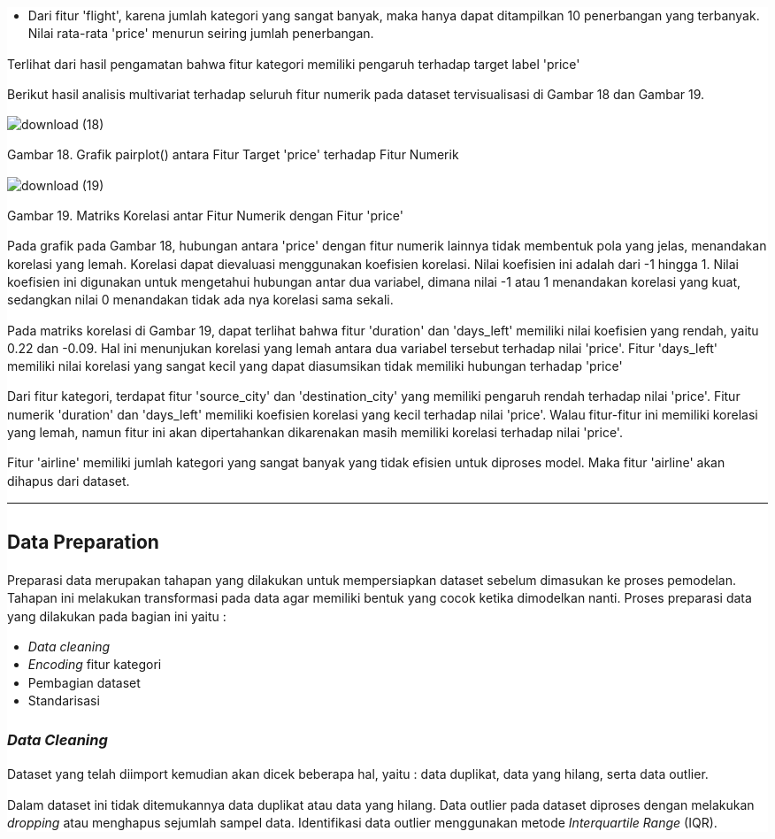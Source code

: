 - Dari fitur 'flight', karena jumlah kategori yang sangat banyak, maka hanya dapat ditampilkan 10 penerbangan yang terbanyak. Nilai rata-rata 'price' menurun seiring jumlah penerbangan.

Terlihat dari hasil pengamatan bahwa fitur kategori memiliki pengaruh terhadap target label 'price'

Berikut hasil analisis multivariat terhadap seluruh fitur numerik pada dataset tervisualisasi di Gambar 18 dan Gambar 19.

![download (18)](https://github.com/fadhillaha/project-pertama-predictive-analysis/assets/40687068/3d8073d6-4c2a-4c83-81fe-50a9afbcdadd)

Gambar 18. Grafik pairplot() antara Fitur Target 'price' terhadap Fitur Numerik

![download (19)](https://github.com/fadhillaha/project-pertama-predictive-analysis/assets/40687068/2d15c33c-ec1d-46b8-a336-ea44438663e5)

Gambar 19. Matriks Korelasi antar Fitur Numerik dengan Fitur 'price'

Pada grafik pada Gambar 18, hubungan antara 'price' dengan fitur numerik lainnya tidak membentuk pola yang jelas, menandakan korelasi yang lemah. Korelasi dapat dievaluasi menggunakan koefisien korelasi. Nilai koefisien ini adalah dari -1 hingga 1. Nilai koefisien ini digunakan untuk mengetahui hubungan antar dua variabel, dimana nilai -1 atau 1 menandakan korelasi yang kuat, sedangkan nilai 0 menandakan tidak ada nya korelasi sama sekali. 

Pada matriks korelasi di Gambar 19, dapat terlihat bahwa fitur 'duration' dan 'days_left' memiliki nilai koefisien yang rendah, yaitu 0.22 dan -0.09. Hal ini menunjukan korelasi yang lemah antara dua variabel tersebut terhadap nilai 'price'. Fitur 'days_left' memiliki nilai korelasi yang sangat kecil yang dapat diasumsikan tidak memiliki hubungan terhadap 'price'

Dari fitur kategori, terdapat fitur 'source_city' dan 'destination_city' yang memiliki pengaruh rendah terhadap nilai 'price'. Fitur numerik 'duration' dan 'days_left' memiliki koefisien korelasi yang kecil terhadap nilai 'price'. Walau fitur-fitur ini memiliki korelasi yang lemah, namun fitur ini akan dipertahankan dikarenakan masih memiliki korelasi terhadap nilai 'price'.

Fitur 'airline' memiliki jumlah kategori yang sangat banyak yang tidak efisien untuk diproses model. Maka fitur 'airline' akan dihapus dari dataset.

---
## Data Preparation

Preparasi data merupakan tahapan yang dilakukan untuk mempersiapkan dataset sebelum dimasukan ke proses pemodelan. Tahapan ini melakukan transformasi pada data agar memiliki bentuk yang cocok ketika dimodelkan nanti. Proses preparasi data yang dilakukan pada bagian ini yaitu :

- *Data cleaning*
- *Encoding* fitur kategori
- Pembagian dataset
- Standarisasi

### *Data Cleaning*

Dataset yang telah diimport kemudian akan dicek beberapa hal, yaitu : data duplikat, data yang hilang, serta data outlier. 

Dalam dataset ini tidak ditemukannya data duplikat atau data yang hilang. Data outlier pada dataset diproses dengan melakukan *dropping* atau menghapus sejumlah sampel data. Identifikasi data outlier menggunakan metode *Interquartile Range* (IQR).
